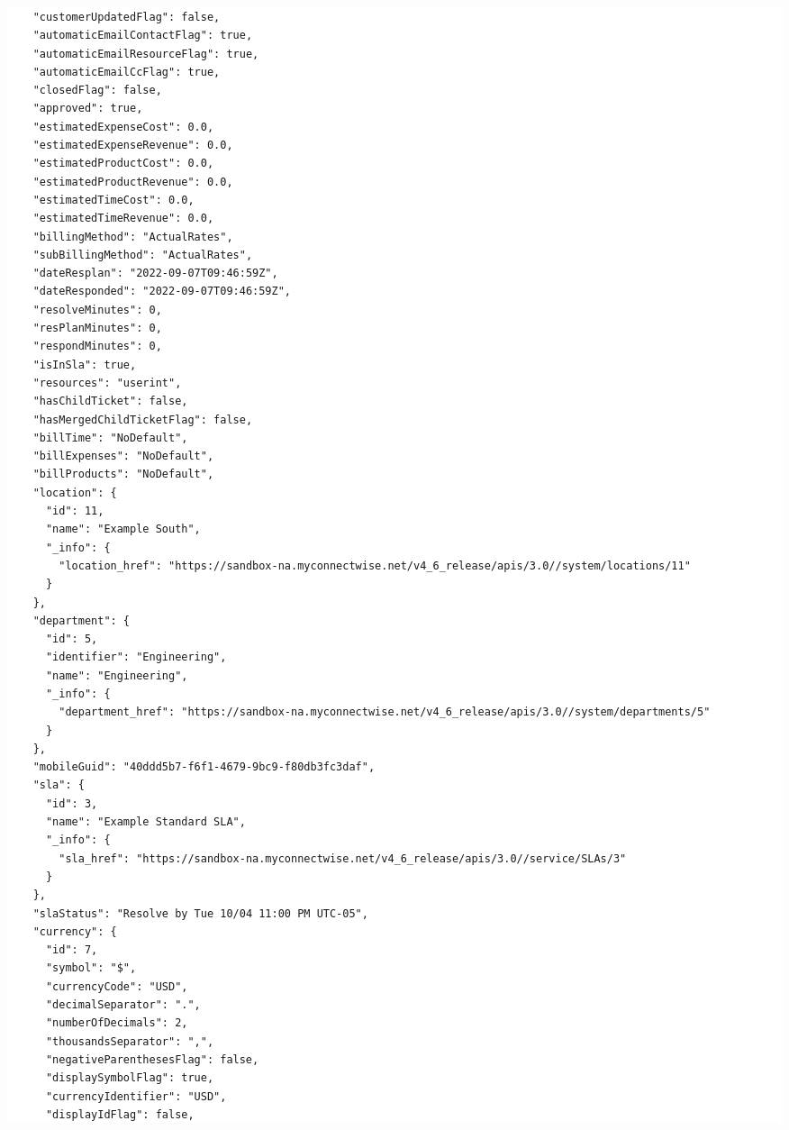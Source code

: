 ```
    "customerUpdatedFlag": false,
    "automaticEmailContactFlag": true,
    "automaticEmailResourceFlag": true,
    "automaticEmailCcFlag": true,
    "closedFlag": false,
    "approved": true,
    "estimatedExpenseCost": 0.0,
    "estimatedExpenseRevenue": 0.0,
    "estimatedProductCost": 0.0,
    "estimatedProductRevenue": 0.0,
    "estimatedTimeCost": 0.0,
    "estimatedTimeRevenue": 0.0,
    "billingMethod": "ActualRates",
    "subBillingMethod": "ActualRates",
    "dateResplan": "2022-09-07T09:46:59Z",
    "dateResponded": "2022-09-07T09:46:59Z",
    "resolveMinutes": 0,
    "resPlanMinutes": 0,
    "respondMinutes": 0,
    "isInSla": true,
    "resources": "userint",
    "hasChildTicket": false,
    "hasMergedChildTicketFlag": false,
    "billTime": "NoDefault",
    "billExpenses": "NoDefault",
    "billProducts": "NoDefault",
    "location": {
      "id": 11,
      "name": "Example South",
      "_info": {
        "location_href": "https://sandbox-na.myconnectwise.net/v4_6_release/apis/3.0//system/locations/11"
      }
    },
    "department": {
      "id": 5,
      "identifier": "Engineering",
      "name": "Engineering",
      "_info": {
        "department_href": "https://sandbox-na.myconnectwise.net/v4_6_release/apis/3.0//system/departments/5"
      }
    },
    "mobileGuid": "40ddd5b7-f6f1-4679-9bc9-f80db3fc3daf",
    "sla": {
      "id": 3,
      "name": "Example Standard SLA",
      "_info": {
        "sla_href": "https://sandbox-na.myconnectwise.net/v4_6_release/apis/3.0//service/SLAs/3"
      }
    },
    "slaStatus": "Resolve by Tue 10/04 11:00 PM UTC-05",
    "currency": {
      "id": 7,
      "symbol": "$",
      "currencyCode": "USD",
      "decimalSeparator": ".",
      "numberOfDecimals": 2,
      "thousandsSeparator": ",",
      "negativeParenthesesFlag": false,
      "displaySymbolFlag": true,
      "currencyIdentifier": "USD",
      "displayIdFlag": false,
```